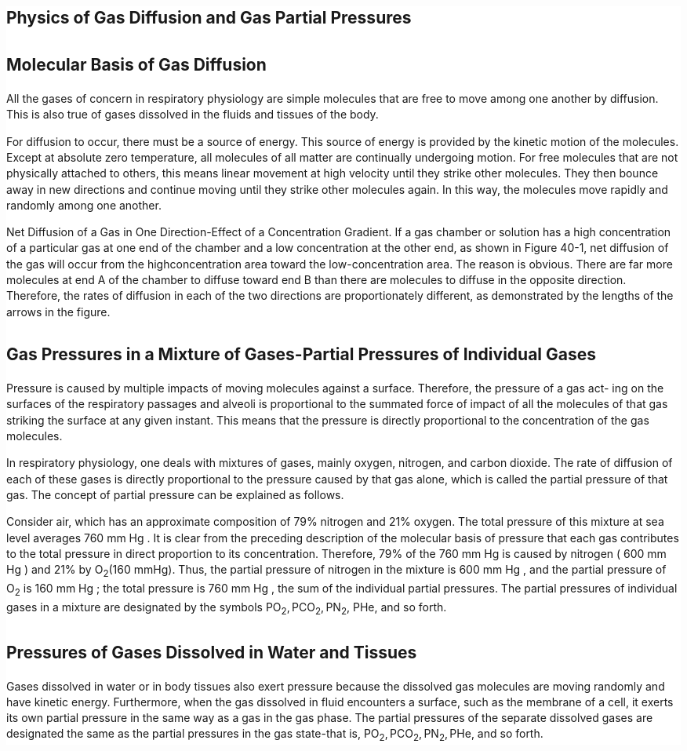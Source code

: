 ## Physics of Gas Diffusion and Gas Partial Pressures

## Molecular Basis of Gas Diffusion

All the gases of concern in respiratory physiology are simple molecules that are free to move among one another by diffusion. This is also true of gases dissolved in the fluids and tissues of the body.

For diffusion to occur, there must be a source of energy. This source of energy is provided by the kinetic motion of the molecules. Except at absolute zero temperature, all molecules of all matter are continually undergoing motion. For free molecules that are not physically attached to others, this means linear movement at high velocity until they strike other molecules. They then bounce away in new directions and continue moving until they strike other molecules again. In this way, the molecules move rapidly and randomly among one another.

Net Diffusion of a Gas in One Direction-Effect of a Concentration Gradient. If a gas chamber or solution has a high concentration of a particular gas at one end of the chamber and a low concentration at the other end, as shown in Figure 40-1, net diffusion of the gas will occur from the highconcentration area toward the low-concentration area. The reason is obvious. There are far more molecules at end A of the chamber to diffuse toward end B than there are molecules to diffuse in the opposite direction. Therefore, the rates of diffusion in each of the two directions are proportionately different, as demonstrated by the lengths of the arrows in the figure.

## Gas Pressures in a Mixture of Gases-Partial Pressures of Individual Gases

Pressure is caused by multiple impacts of moving molecules against a surface. Therefore, the pressure of a gas act- ing on the surfaces of the respiratory passages and alveoli is proportional to the summated force of impact of all the molecules of that gas striking the surface at any given instant. This means that the pressure is directly proportional to the concentration of the gas molecules.

In respiratory physiology, one deals with mixtures of gases, mainly oxygen, nitrogen, and carbon dioxide. The rate of diffusion of each of these gases is directly proportional to the pressure caused by that gas alone, which is called the partial pressure of that gas. The concept of partial pressure can be explained as follows.

Consider air, which has an approximate composition of $79 \%$ nitrogen and $21 \%$ oxygen. The total pressure of this mixture at sea level averages 760 mm Hg . It is clear from the preceding description of the molecular basis of pressure that each gas contributes to the total pressure in direct proportion to its concentration. Therefore, $79 \%$ of the 760 mm Hg is caused by nitrogen ( 600 mm Hg ) and $21 \%$ by $\mathrm{O}_{2}(160 \mathrm{~mm} \mathrm{Hg})$. Thus, the partial pressure of nitrogen in the mixture is 600 mm Hg , and the partial pressure of $\mathrm{O}_{2}$ is 160 mm Hg ; the total pressure is 760 mm Hg , the sum of the individual partial pressures. The partial pressures of individual gases in a mixture are designated by the symbols $\mathrm{PO}_{2}, \mathrm{PCO}_{2}, \mathrm{PN}_{2}$, PHe, and so forth.

## Pressures of Gases Dissolved in Water and Tissues

Gases dissolved in water or in body tissues also exert pressure because the dissolved gas molecules are moving randomly and have kinetic energy. Furthermore, when the gas dissolved in fluid encounters a surface, such as the membrane of a cell, it exerts its own partial pressure in the same way as a gas in the gas phase. The partial pressures of the separate dissolved gases are designated the same as the partial pressures in the gas state-that is, $\mathrm{PO}_{2}, \mathrm{PCO}_{2}, \mathrm{PN}_{2}, \mathrm{PHe}$, and so forth.
